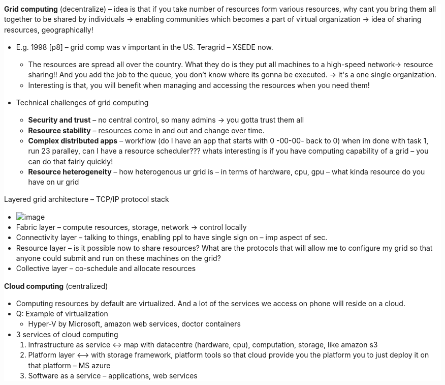 **Grid computing** (decentralize) – idea is that if you take number of
resources form various resources, why cant you bring them all together to
be shared by individuals → enabling communities which becomes a part of
virtual organization → idea of sharing resources, geographically\!

  - E.g. 1998 \[p8\] – grid comp was v important in the US. Teragrid –
    XSEDE now.
      - The resources are spread all over the country. What they do is
        they put all machines to a high-speed network→ resource
        sharing\!\! And you add the job to the queue, you don’t know where
        its gonna be executed. → it's a one single organization.
      - Interesting is that, you will benefit when managing and accessing
        the resources when you need them\!

  - Technical challenges of grid computing

      - **Security and trust** – no central control, so many admins -\>
        you gotta trust them all
      - **Resource stability** – resources come in and out and change
        over time.
      - **Complex distributed apps** – workflow (do I have an app that
        starts with 0 -00-00- back to 0) when im done with task 1, run
        23 paralley, can I have a resource scheduler??? whats
        interesting is if you have computing capability of a grid – you can
        do that fairly quickly\!
      - **Resource heterogeneity** – how heterogenous ur grid is – in
        terms of hardware, cpu, gpu – what kinda resource do you have on
        ur grid

Layered grid architecture – TCP/IP protocol stack

  - ![image](https://user-images.githubusercontent.com/33334078/74360603-48936b80-4dbd-11ea-949d-c1c41170f15d.png)
  - Fabric layer – compute resources, storage, network → control locally
  - Connectivity layer – talking to things, enabling ppl to have single
    sign on – imp aspect of sec.
  - Resource layer – is it possible now to share resources? What are the
    protocols that will allow me to configure my grid so that anyone
    could submit and run on these machines on the grid?
  - Collective layer – co-schedule and allocate resources

**Cloud computing** (centralized)
  - Computing resources by default are virtualized. And a lot of the
    services we access on phone will reside on a cloud.
  - Q: Example of virtualization
      - Hyper-V by Microsoft, amazon web services, doctor containers
  - 3 services of cloud computing
    1.  Infrastructure as service \<→ map with datacentre (hardware,
        cpu), computation, storage, like amazon s3
    2.  Platform layer \<--\> with storage framework, platform tools so
        that cloud provide you the platform you to just deploy it on that
        platform – MS azure
    3.  Software as a service – applications, web services
